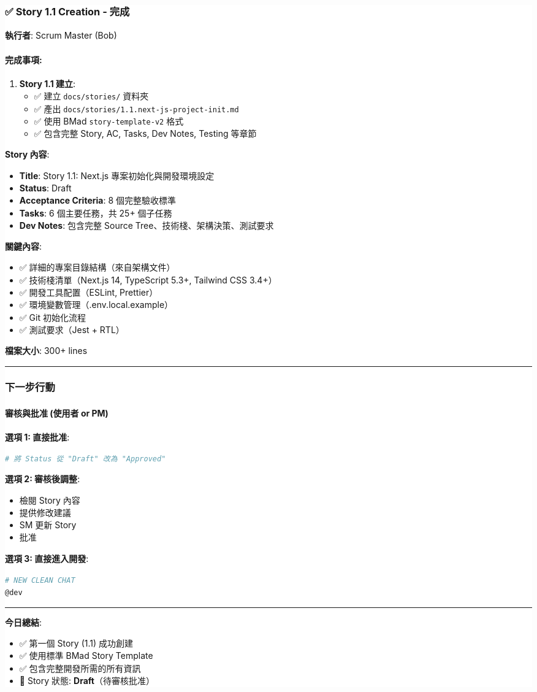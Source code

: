### ✅ Story 1.1 Creation - 完成

**執行者**: Scrum Master (Bob)

#### 完成事項:

1. **Story 1.1 建立**:
   - ✅ 建立 `docs/stories/` 資料夾
   - ✅ 產出 `docs/stories/1.1.next-js-project-init.md`
   - ✅ 使用 BMad `story-template-v2` 格式
   - ✅ 包含完整 Story, AC, Tasks, Dev Notes, Testing 等章節

**Story 內容**:
- **Title**: Story 1.1: Next.js 專案初始化與開發環境設定
- **Status**: Draft
- **Acceptance Criteria**: 8 個完整驗收標準
- **Tasks**: 6 個主要任務，共 25+ 個子任務
- **Dev Notes**: 包含完整 Source Tree、技術棧、架構決策、測試要求

**關鍵內容**:
- ✅ 詳細的專案目錄結構（來自架構文件）
- ✅ 技術棧清單（Next.js 14, TypeScript 5.3+, Tailwind CSS 3.4+）
- ✅ 開發工具配置（ESLint, Prettier）
- ✅ 環境變數管理（.env.local.example）
- ✅ Git 初始化流程
- ✅ 測試要求（Jest + RTL）

**檔案大小**: 300+ lines

---

### 下一步行動

#### 審核與批准 (使用者 or PM)

**選項 1: 直接批准**:
```bash
# 將 Status 從 "Draft" 改為 "Approved"
```

**選項 2: 審核後調整**:
- 檢閱 Story 內容
- 提供修改建議
- SM 更新 Story
- 批准

**選項 3: 直接進入開發**:
```bash
# NEW CLEAN CHAT
@dev
```

---

**今日總結**: 
- ✅ 第一個 Story (1.1) 成功創建
- ✅ 使用標準 BMad Story Template
- ✅ 包含完整開發所需的所有資訊
- 📌 Story 狀態: **Draft**（待審核批准）
